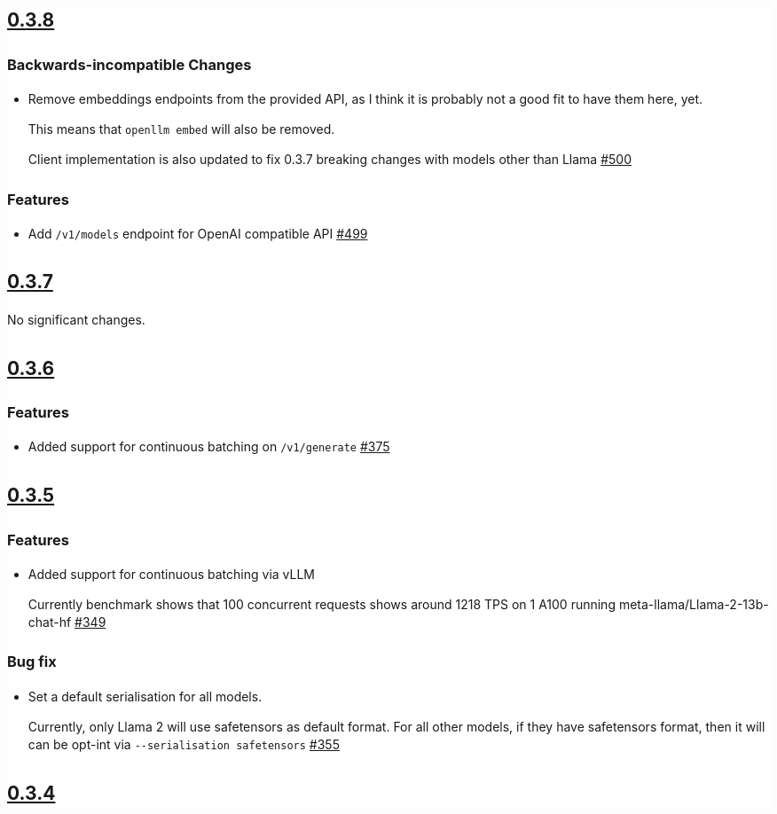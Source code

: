 
## [0.3.8](https://github.com/bentoml/openllm/tree/v0.3.8)

### Backwards-incompatible Changes

- Remove embeddings endpoints from the provided API, as I think it is probably not a good fit to have them here, yet.

  This means that `openllm embed` will also be removed.

  Client implementation is also updated to fix 0.3.7 breaking changes with models other than Llama
  [#500](https://github.com/bentoml/openllm/issues/500)


### Features

- Add `/v1/models` endpoint for OpenAI compatible API
  [#499](https://github.com/bentoml/openllm/issues/499)


## [0.3.7](https://github.com/bentoml/openllm/tree/v0.3.7)
No significant changes.


## [0.3.6](https://github.com/bentoml/openllm/tree/v0.3.6)

### Features

- Added support for continuous batching on `/v1/generate`
  [#375](https://github.com/bentoml/openllm/issues/375)


## [0.3.5](https://github.com/bentoml/openllm/tree/v0.3.5)

### Features

- Added support for continuous batching via vLLM

  Currently benchmark shows that 100 concurrent requests shows around 1218 TPS on 1 A100 running meta-llama/Llama-2-13b-chat-hf
  [#349](https://github.com/bentoml/openllm/issues/349)


### Bug fix

- Set a default serialisation for all models.

  Currently, only Llama 2 will use safetensors as default format. For all other models, if they have safetensors format, then it will can be opt-int via `--serialisation safetensors`
  [#355](https://github.com/bentoml/openllm/issues/355)


## [0.3.4](https://github.com/bentoml/openllm/tree/v0.3.4)
